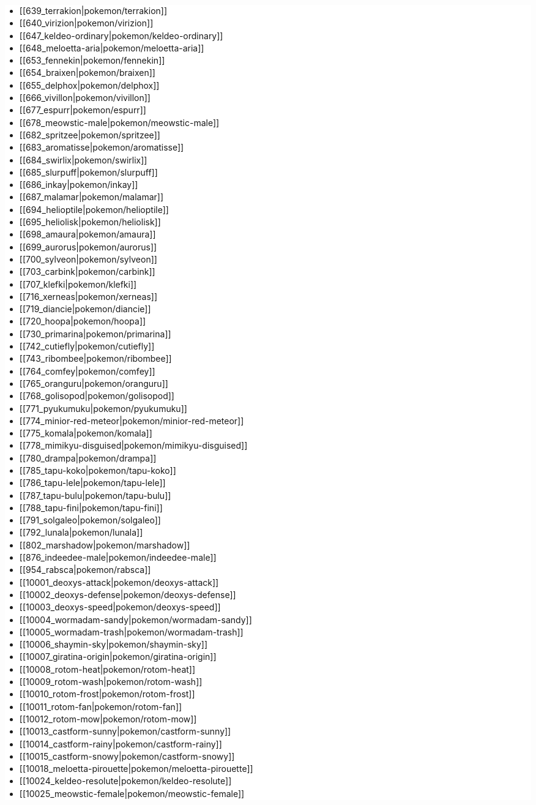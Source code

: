 - [[639_terrakion|pokemon/terrakion]]
- [[640_virizion|pokemon/virizion]]
- [[647_keldeo-ordinary|pokemon/keldeo-ordinary]]
- [[648_meloetta-aria|pokemon/meloetta-aria]]
- [[653_fennekin|pokemon/fennekin]]
- [[654_braixen|pokemon/braixen]]
- [[655_delphox|pokemon/delphox]]
- [[666_vivillon|pokemon/vivillon]]
- [[677_espurr|pokemon/espurr]]
- [[678_meowstic-male|pokemon/meowstic-male]]
- [[682_spritzee|pokemon/spritzee]]
- [[683_aromatisse|pokemon/aromatisse]]
- [[684_swirlix|pokemon/swirlix]]
- [[685_slurpuff|pokemon/slurpuff]]
- [[686_inkay|pokemon/inkay]]
- [[687_malamar|pokemon/malamar]]
- [[694_helioptile|pokemon/helioptile]]
- [[695_heliolisk|pokemon/heliolisk]]
- [[698_amaura|pokemon/amaura]]
- [[699_aurorus|pokemon/aurorus]]
- [[700_sylveon|pokemon/sylveon]]
- [[703_carbink|pokemon/carbink]]
- [[707_klefki|pokemon/klefki]]
- [[716_xerneas|pokemon/xerneas]]
- [[719_diancie|pokemon/diancie]]
- [[720_hoopa|pokemon/hoopa]]
- [[730_primarina|pokemon/primarina]]
- [[742_cutiefly|pokemon/cutiefly]]
- [[743_ribombee|pokemon/ribombee]]
- [[764_comfey|pokemon/comfey]]
- [[765_oranguru|pokemon/oranguru]]
- [[768_golisopod|pokemon/golisopod]]
- [[771_pyukumuku|pokemon/pyukumuku]]
- [[774_minior-red-meteor|pokemon/minior-red-meteor]]
- [[775_komala|pokemon/komala]]
- [[778_mimikyu-disguised|pokemon/mimikyu-disguised]]
- [[780_drampa|pokemon/drampa]]
- [[785_tapu-koko|pokemon/tapu-koko]]
- [[786_tapu-lele|pokemon/tapu-lele]]
- [[787_tapu-bulu|pokemon/tapu-bulu]]
- [[788_tapu-fini|pokemon/tapu-fini]]
- [[791_solgaleo|pokemon/solgaleo]]
- [[792_lunala|pokemon/lunala]]
- [[802_marshadow|pokemon/marshadow]]
- [[876_indeedee-male|pokemon/indeedee-male]]
- [[954_rabsca|pokemon/rabsca]]
- [[10001_deoxys-attack|pokemon/deoxys-attack]]
- [[10002_deoxys-defense|pokemon/deoxys-defense]]
- [[10003_deoxys-speed|pokemon/deoxys-speed]]
- [[10004_wormadam-sandy|pokemon/wormadam-sandy]]
- [[10005_wormadam-trash|pokemon/wormadam-trash]]
- [[10006_shaymin-sky|pokemon/shaymin-sky]]
- [[10007_giratina-origin|pokemon/giratina-origin]]
- [[10008_rotom-heat|pokemon/rotom-heat]]
- [[10009_rotom-wash|pokemon/rotom-wash]]
- [[10010_rotom-frost|pokemon/rotom-frost]]
- [[10011_rotom-fan|pokemon/rotom-fan]]
- [[10012_rotom-mow|pokemon/rotom-mow]]
- [[10013_castform-sunny|pokemon/castform-sunny]]
- [[10014_castform-rainy|pokemon/castform-rainy]]
- [[10015_castform-snowy|pokemon/castform-snowy]]
- [[10018_meloetta-pirouette|pokemon/meloetta-pirouette]]
- [[10024_keldeo-resolute|pokemon/keldeo-resolute]]
- [[10025_meowstic-female|pokemon/meowstic-female]]